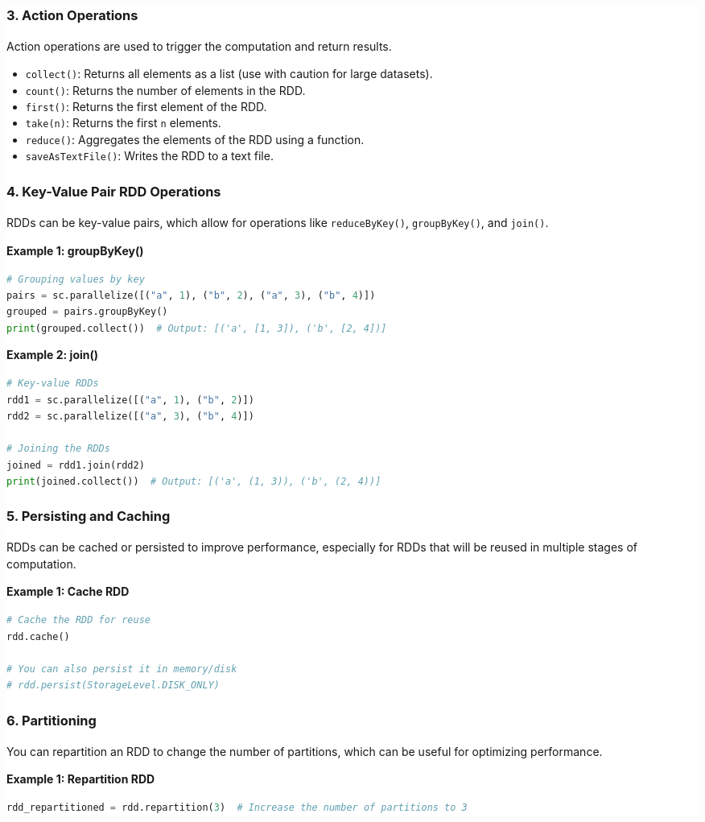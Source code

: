 ### 3. **Action Operations**
   Action operations are used to trigger the computation and return results.

   - `collect()`: Returns all elements as a list (use with caution for large datasets).
   - `count()`: Returns the number of elements in the RDD.
   - `first()`: Returns the first element of the RDD.
   - `take(n)`: Returns the first `n` elements.
   - `reduce()`: Aggregates the elements of the RDD using a function.
   - `saveAsTextFile()`: Writes the RDD to a text file.


### 4. **Key-Value Pair RDD Operations**
   RDDs can be key-value pairs, which allow for operations like `reduceByKey()`, `groupByKey()`, and `join()`.

   **Example 1: groupByKey()**
   ```python
   # Grouping values by key
   pairs = sc.parallelize([("a", 1), ("b", 2), ("a", 3), ("b", 4)])
   grouped = pairs.groupByKey()
   print(grouped.collect())  # Output: [('a', [1, 3]), ('b', [2, 4])]
   ```

   **Example 2: join()**
   ```python
   # Key-value RDDs
   rdd1 = sc.parallelize([("a", 1), ("b", 2)])
   rdd2 = sc.parallelize([("a", 3), ("b", 4)])

   # Joining the RDDs
   joined = rdd1.join(rdd2)
   print(joined.collect())  # Output: [('a', (1, 3)), ('b', (2, 4))]
   ```

### 5. **Persisting and Caching**
   RDDs can be cached or persisted to improve performance, especially for RDDs that will be reused in multiple stages of computation.

   **Example 1: Cache RDD**
   ```python
   # Cache the RDD for reuse
   rdd.cache()

   # You can also persist it in memory/disk
   # rdd.persist(StorageLevel.DISK_ONLY)
   ```

### 6. **Partitioning**
   You can repartition an RDD to change the number of partitions, which can be useful for optimizing performance.

   **Example 1: Repartition RDD**
   ```python
   rdd_repartitioned = rdd.repartition(3)  # Increase the number of partitions to 3
   ```

